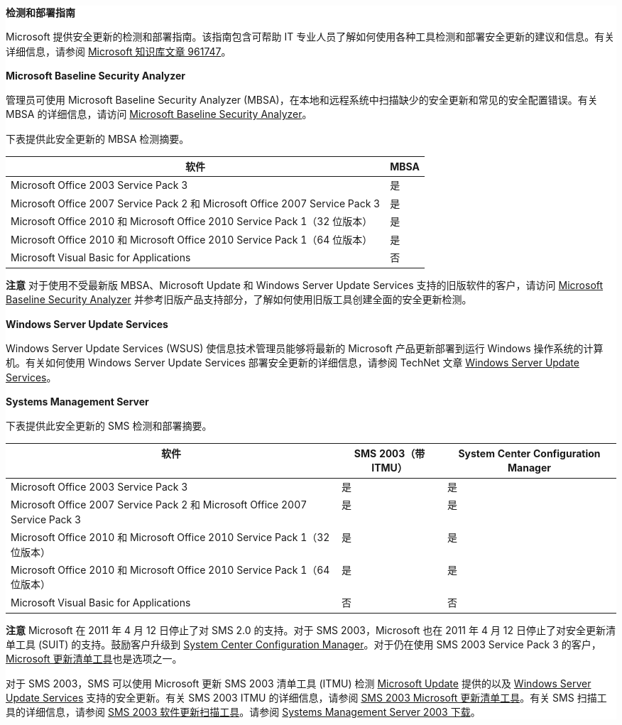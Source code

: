 **检测和部署指南**

Microsoft 提供安全更新的检测和部署指南。该指南包含可帮助 IT 专业人员了解如何使用各种工具检测和部署安全更新的建议和信息。有关详细信息，请参阅 [Microsoft 知识库文章 961747](http://support.microsoft.com/kb/961747)。

**Microsoft Baseline Security Analyzer**

管理员可使用 Microsoft Baseline Security Analyzer (MBSA)，在本地和远程系统中扫描缺少的安全更新和常见的安全配置错误。有关 MBSA 的详细信息，请访问 [Microsoft Baseline Security Analyzer](http://www.microsoft.com/technet/security/tools/mbsahome.mspx)。

下表提供此安全更新的 MBSA 检测摘要。

| 软件                                                                         | MBSA |
|------------------------------------------------------------------------------|------|
| Microsoft Office 2003 Service Pack 3                                         | 是   |
| Microsoft Office 2007 Service Pack 2 和 Microsoft Office 2007 Service Pack 3 | 是   |
| Microsoft Office 2010 和 Microsoft Office 2010 Service Pack 1（32 位版本）   | 是   |
| Microsoft Office 2010 和 Microsoft Office 2010 Service Pack 1（64 位版本）   | 是   |
| Microsoft Visual Basic for Applications                                      | 否   |

**注意** 对于使用不受最新版 MBSA、Microsoft Update 和 Windows Server Update Services 支持的旧版软件的客户，请访问 [Microsoft Baseline Security Analyzer](http://www.microsoft.com/technet/security/tools/mbsahome.mspx) 并参考旧版产品支持部分，了解如何使用旧版工具创建全面的安全更新检测。

**Windows Server Update Services**

Windows Server Update Services (WSUS) 使信息技术管理员能够将最新的 Microsoft 产品更新部署到运行 Windows 操作系统的计算机。有关如何使用 Windows Server Update Services 部署安全更新的详细信息，请参阅 TechNet 文章 [Windows Server Update Services](http://technet.microsoft.com/en-us/wsus/default.aspx)。

**Systems Management Server**

下表提供此安全更新的 SMS 检测和部署摘要。

| 软件                                                                         | SMS 2003（带 ITMU） | System Center Configuration Manager |
|------------------------------------------------------------------------------|---------------------|-------------------------------------|
| Microsoft Office 2003 Service Pack 3                                         | 是                  | 是                                  |
| Microsoft Office 2007 Service Pack 2 和 Microsoft Office 2007 Service Pack 3 | 是                  | 是                                  |
| Microsoft Office 2010 和 Microsoft Office 2010 Service Pack 1（32 位版本）   | 是                  | 是                                  |
| Microsoft Office 2010 和 Microsoft Office 2010 Service Pack 1（64 位版本）   | 是                  | 是                                  |
| Microsoft Visual Basic for Applications                                      | 否                  | 否                                  |

**注意** Microsoft 在 2011 年 4 月 12 日停止了对 SMS 2.0 的支持。对于 SMS 2003，Microsoft 也在 2011 年 4 月 12 日停止了对安全更新清单工具 (SUIT) 的支持。鼓励客户升级到 [System Center Configuration Manager](http://technet.microsoft.com/en-us/systemcenter/bb980621)。对于仍在使用 SMS 2003 Service Pack 3 的客户，[Microsoft 更新清单工具](http://technet.microsoft.com/en-us/sms/bb676783.aspx)也是选项之一。

对于 SMS 2003，SMS 可以使用 Microsoft 更新 SMS 2003 清单工具 (ITMU) 检测 [Microsoft Update](http://update.microsoft.com/microsoftupdate) 提供的以及 [Windows Server Update Services](http://go.microsoft.com/fwlink/?linkid=50120) 支持的安全更新。有关 SMS 2003 ITMU 的详细信息，请参阅 [SMS 2003 Microsoft 更新清单工具](http://technet.microsoft.com/en-us/sms/bb676783.aspx)。有关 SMS 扫描工具的详细信息，请参阅 [SMS 2003 软件更新扫描工具](http://technet.microsoft.com/en-us/sms/bb676786.aspx)。请参阅 [Systems Management Server 2003 下载](http://technet.microsoft.com/en-us/sms/bb676766.aspx)。
